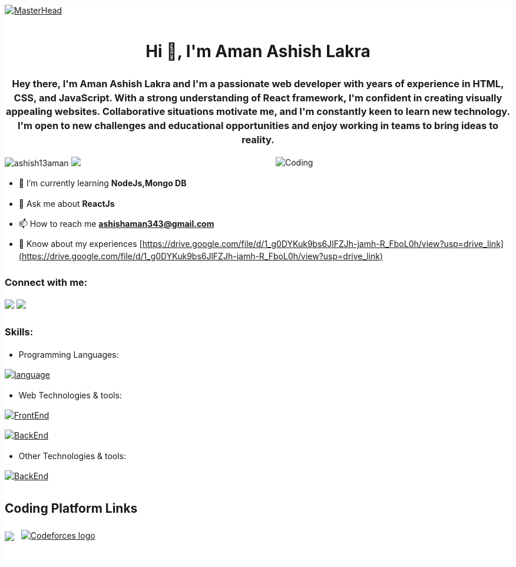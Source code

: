 [![MasterHead](https://github.com/DexTerMtor-Rahul/DexTerMtor-Rahul/blob/main/assets/banner.png?raw=true)](https://ashish13Aman.io)

<h1 align="center">Hi 👋, I'm Aman Ashish Lakra</h1>
<h3 align="center">Hey there, I'm Aman Ashish Lakra and I'm a passionate web developer with years of experience in HTML, CSS, and JavaScript. With a strong understanding of React framework, I'm confident in creating visually appealing websites. Collaborative situations motivate me, and I'm constantly keen to learn new technology. I'm open to new challenges and educational opportunities and enjoy working in teams to bring ideas to reality.</h3>

<img align="right" alt="Coding" width="400" src="https://camo.githubusercontent.com/30dfce7a5782d5f5ddbba4c3d122189a302d09c12f79f4843c5a0bd4c5c412e7/68747470733a2f2f676c6f62616c656475636174696f6e2e73332e61702d736f7574682d312e616d617a6f6e6177732e636f6d2f676c6f62616c6564752f6769662f66726f6e742d656e642d646576656c6f706d656e742e676966"/>

<p align="left"> <img src="https://komarev.com/ghpvc/?username=ashish13aman&label=Profile%20views&color=0e75b6&style=flat" alt="ashish13aman" /> 
<img src="https://cfrating.ihcr.top/?user=Aman_Ashish_Lakra" style="width: auto; height: 20px;">

</p>


- 🌱 I’m currently learning **NodeJs,Mongo DB**

- 💬 Ask me about **ReactJs**

- 📫 How to reach me **ashishaman343@gmail.com**

- 📄 Know about my experiences [https://drive.google.com/file/d/1_g0DYKuk9bs6JlFZJh-jamh-R_FboL0h/view?usp=drive_link](https://drive.google.com/file/d/1_g0DYKuk9bs6JlFZJh-jamh-R_FboL0h/view?usp=drive_link)

<h3 align="left">Connect with me:</h3>
<p align="left">
<a href = "https://www.linkedin.com/in/aman-ashish-lakra/"><img src="https://skillicons.dev/icons?i=linkedin"></a>
<a href = "mailto:official.ashishaman343@gmail.com"><img src="https://skillicons.dev/icons?i=gmail"></a>
</p>

<h3 align="left">Skills:</h3>

- Programming Languages:

[![language](https://skillicons.dev/icons?i=cpp,javascript,java,python,php)](https://skillicons.dev)

- Web Technologies & tools:

[![FrontEnd](https://skillicons.dev/icons?i=html,css,react,redux,bootstrap)](https://skillicons.dev)

[![BackEnd](https://skillicons.dev/icons?i=mysql,mongodb,express,nodejs)](https://skillicons.dev) 

- Other Technologies & tools:

[![BackEnd](https://skillicons.dev/icons?i=github,linux,unity,aws)](https://skillicons.dev) 

## Coding Platform Links <p align="center">  
<a href = 'https://leetcode.com/diligent_aman/'> <img width = '32px' align= 'center' src="https://upload.wikimedia.org/wikipedia/commons/thumb/a/ab/LeetCode_logo_white_no_text.svg/141px-LeetCode_logo_white_no_text.svg.png?20200120234911"/></a> &nbsp; 
<a href = "https://codeforces.com/profile/Aman_Ashish_Lakra"><img width="80" alt="Codeforces logo" src="https://codeforces.org/s/34688/images/codeforces-sponsored-by-ton.png"></a>
</p>
<br>
